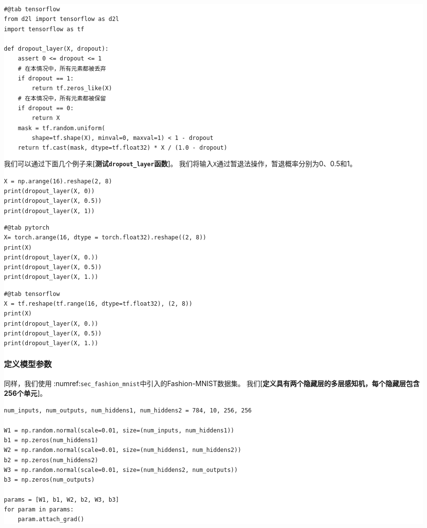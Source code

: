```{.python .input}
#@tab tensorflow
from d2l import tensorflow as d2l
import tensorflow as tf

def dropout_layer(X, dropout):
    assert 0 <= dropout <= 1
    # 在本情况中，所有元素都被丢弃
    if dropout == 1:
        return tf.zeros_like(X)
    # 在本情况中，所有元素都被保留
    if dropout == 0:
        return X
    mask = tf.random.uniform(
        shape=tf.shape(X), minval=0, maxval=1) < 1 - dropout
    return tf.cast(mask, dtype=tf.float32) * X / (1.0 - dropout)
```

我们可以通过下面几个例子来[**测试`dropout_layer`函数**]。
我们将输入`X`通过暂退法操作，暂退概率分别为0、0.5和1。

```{.python .input}
X = np.arange(16).reshape(2, 8)
print(dropout_layer(X, 0))
print(dropout_layer(X, 0.5))
print(dropout_layer(X, 1))
```

```{.python .input}
#@tab pytorch
X= torch.arange(16, dtype = torch.float32).reshape((2, 8))
print(X)
print(dropout_layer(X, 0.))
print(dropout_layer(X, 0.5))
print(dropout_layer(X, 1.))
```

```{.python .input}
#@tab tensorflow
X = tf.reshape(tf.range(16, dtype=tf.float32), (2, 8))
print(X)
print(dropout_layer(X, 0.))
print(dropout_layer(X, 0.5))
print(dropout_layer(X, 1.))
```

### 定义模型参数

同样，我们使用 :numref:`sec_fashion_mnist`中引入的Fashion-MNIST数据集。
我们[**定义具有两个隐藏层的多层感知机，每个隐藏层包含256个单元**]。

```{.python .input}
num_inputs, num_outputs, num_hiddens1, num_hiddens2 = 784, 10, 256, 256

W1 = np.random.normal(scale=0.01, size=(num_inputs, num_hiddens1))
b1 = np.zeros(num_hiddens1)
W2 = np.random.normal(scale=0.01, size=(num_hiddens1, num_hiddens2))
b2 = np.zeros(num_hiddens2)
W3 = np.random.normal(scale=0.01, size=(num_hiddens2, num_outputs))
b3 = np.zeros(num_outputs)

params = [W1, b1, W2, b2, W3, b3]
for param in params:
    param.attach_grad()
```
